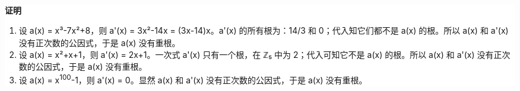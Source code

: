 **证明**

1. 设 a(x) = x³-7x²+8，则 a'(x) = 3x²-14x = (3x-14)x。a'(x) 的所有根为：14/3 和 0；代入知它们都不是 a(x) 的根。所以 a(x) 和 a'(x) 没有正次数的公因式，于是 a(x) 没有重根。
2. 设 a(x) = x²+x+1，则 a'(x) = 2x+1。一次式 a'(x) 只有一个根，在 &Zopf;₅ 中为 2；代入可知它不是 a(x) 的根。所以 a(x) 和 a'(x) 没有正次数的公因式，于是 a(x) 没有重根。
3. 设 a(x) = x<sup>100</sup>-1，则 a'(x) = 0。显然 a(x) 和 a'(x) 没有正次数的公因式，于是 a(x) 没有重根。
